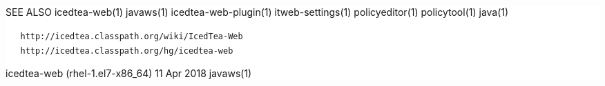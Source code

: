 

SEE ALSO
       icedtea-web(1) javaws(1) icedtea-web-plugin(1) itweb-settings(1) policyeditor(1) policytool(1) java(1)

       http://icedtea.classpath.org/wiki/IcedTea-Web
       http://icedtea.classpath.org/hg/icedtea-web




icedtea-web (rhel-1.el7-x86_64)                                                                  11 Apr 2018                                                                                        javaws(1)
